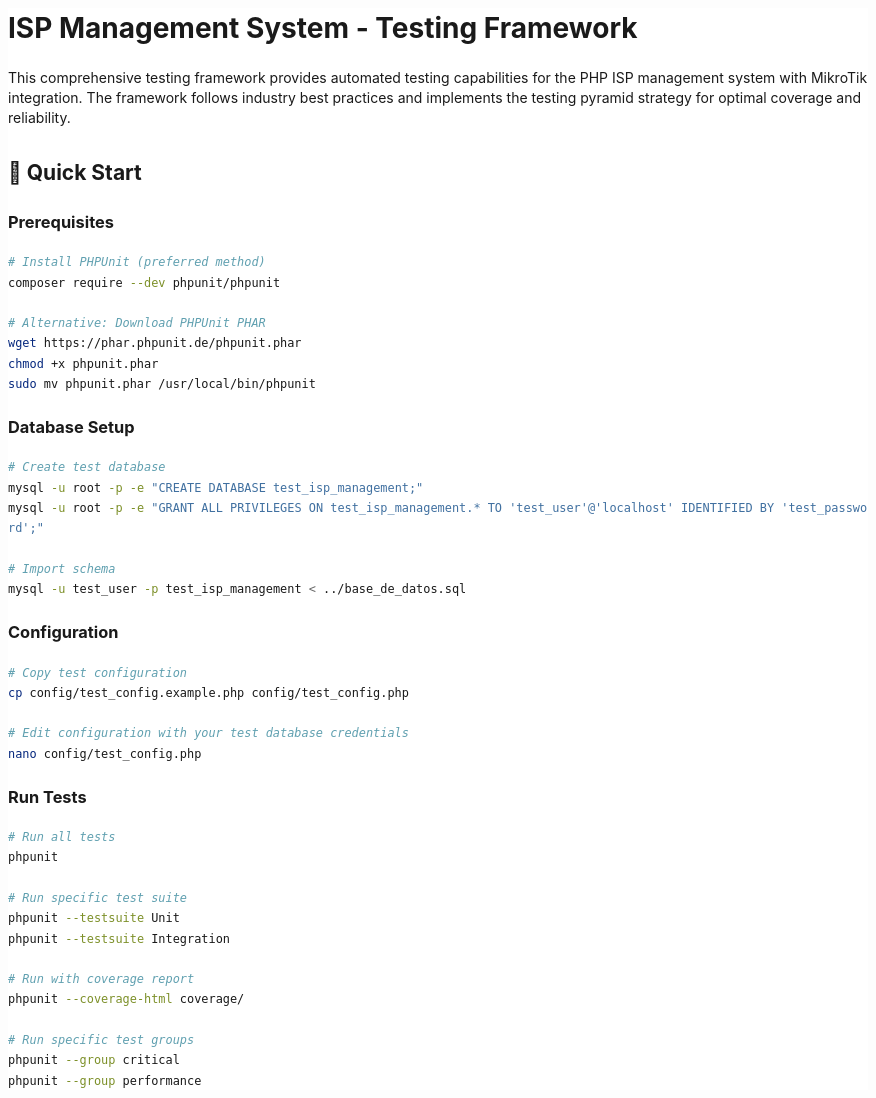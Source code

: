 # ISP Management System - Testing Framework

This comprehensive testing framework provides automated testing capabilities for the PHP ISP management system with MikroTik integration. The framework follows industry best practices and implements the testing pyramid strategy for optimal coverage and reliability.

## 🚀 Quick Start

### Prerequisites

```bash
# Install PHPUnit (preferred method)
composer require --dev phpunit/phpunit

# Alternative: Download PHPUnit PHAR
wget https://phar.phpunit.de/phpunit.phar
chmod +x phpunit.phar
sudo mv phpunit.phar /usr/local/bin/phpunit
```

### Database Setup

```bash
# Create test database
mysql -u root -p -e "CREATE DATABASE test_isp_management;"
mysql -u root -p -e "GRANT ALL PRIVILEGES ON test_isp_management.* TO 'test_user'@'localhost' IDENTIFIED BY 'test_password';"

# Import schema
mysql -u test_user -p test_isp_management < ../base_de_datos.sql
```

### Configuration

```bash
# Copy test configuration
cp config/test_config.example.php config/test_config.php

# Edit configuration with your test database credentials
nano config/test_config.php
```

### Run Tests

```bash
# Run all tests
phpunit

# Run specific test suite
phpunit --testsuite Unit
phpunit --testsuite Integration

# Run with coverage report
phpunit --coverage-html coverage/

# Run specific test groups
phpunit --group critical
phpunit --group performance
```
